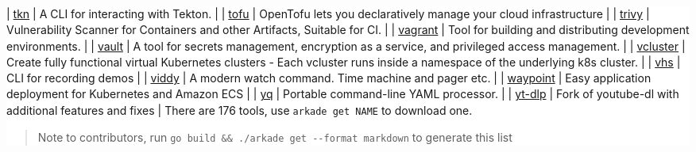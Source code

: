 | [tkn](https://github.com/tektoncd/cli)                                       | A CLI for interacting with Tekton.                                                                                                                                |
| [tofu](https://github.com/opentofu/opentofu)                                 | OpenTofu lets you declaratively manage your cloud infrastructure                                                                                                  |
| [trivy](https://github.com/aquasecurity/trivy)                               | Vulnerability Scanner for Containers and other Artifacts, Suitable for CI.                                                                                        |
| [vagrant](https://github.com/hashicorp/vagrant)                              | Tool for building and distributing development environments.                                                                                                      |
| [vault](https://github.com/hashicorp/vault)                                  | A tool for secrets management, encryption as a service, and privileged access management.                                                                         |
| [vcluster](https://github.com/loft-sh/vcluster)                              | Create fully functional virtual Kubernetes clusters - Each vcluster runs inside a namespace of the underlying k8s cluster.                                        |
| [vhs](https://github.com/charmbracelet/vhs)                                  | CLI for recording demos                                                                                                                                           |
| [viddy](https://github.com/sachaos/viddy)                                    | A modern watch command. Time machine and pager etc.                                                                                                               |
| [waypoint](https://github.com/hashicorp/waypoint)                            | Easy application deployment for Kubernetes and Amazon ECS                                                                                                         |
| [yq](https://github.com/mikefarah/yq)                                        | Portable command-line YAML processor.                                                                                                                             |
| [yt-dlp](https://github.com/yt-dlp/yt-dlp)                                   | Fork of youtube-dl with additional features and fixes                                                                                                             |
There are 176 tools, use `arkade get NAME` to download one.

> Note to contributors, run `go build && ./arkade get --format markdown` to generate this list
